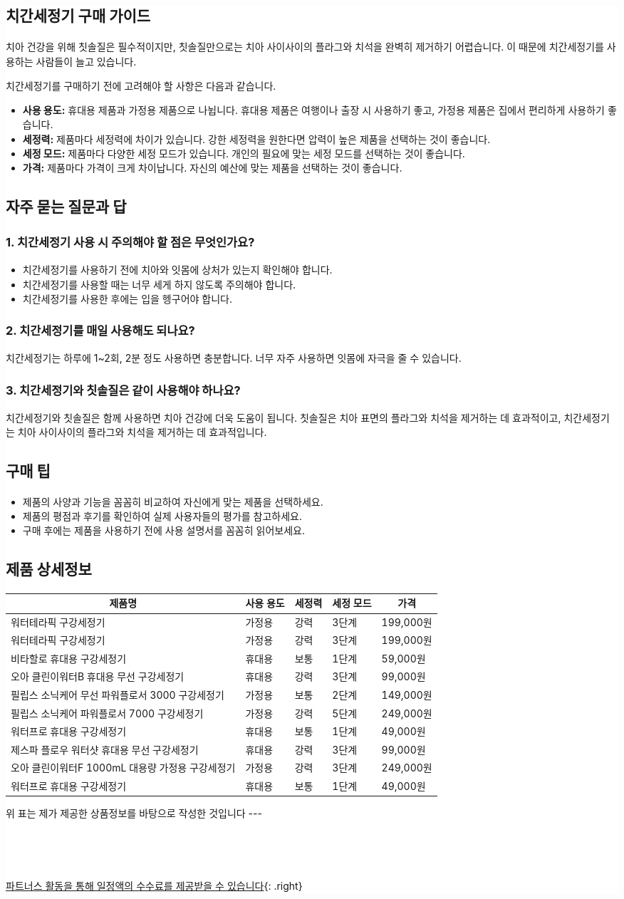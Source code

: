 ## 치간세정기 구매 가이드

치아 건강을 위해 칫솔질은 필수적이지만, 칫솔질만으로는 치아 사이사이의 플라그와 치석을 완벽히 제거하기 어렵습니다. 이 때문에 치간세정기를 사용하는 사람들이 늘고 있습니다.

치간세정기를 구매하기 전에 고려해야 할 사항은 다음과 같습니다.

* **사용 용도:** 휴대용 제품과 가정용 제품으로 나뉩니다. 휴대용 제품은 여행이나 출장 시 사용하기 좋고, 가정용 제품은 집에서 편리하게 사용하기 좋습니다.
* **세정력:** 제품마다 세정력에 차이가 있습니다. 강한 세정력을 원한다면 압력이 높은 제품을 선택하는 것이 좋습니다.
* **세정 모드:** 제품마다 다양한 세정 모드가 있습니다. 개인의 필요에 맞는 세정 모드를 선택하는 것이 좋습니다.
* **가격:** 제품마다 가격이 크게 차이납니다. 자신의 예산에 맞는 제품을 선택하는 것이 좋습니다.

## 자주 묻는 질문과 답

### 1. 치간세정기 사용 시 주의해야 할 점은 무엇인가요?

* 치간세정기를 사용하기 전에 치아와 잇몸에 상처가 있는지 확인해야 합니다.
* 치간세정기를 사용할 때는 너무 세게 하지 않도록 주의해야 합니다.
* 치간세정기를 사용한 후에는 입을 헹구어야 합니다.

### 2. 치간세정기를 매일 사용해도 되나요?

치간세정기는 하루에 1~2회, 2분 정도 사용하면 충분합니다. 너무 자주 사용하면 잇몸에 자극을 줄 수 있습니다.

### 3. 치간세정기와 칫솔질은 같이 사용해야 하나요?

치간세정기와 칫솔질은 함께 사용하면 치아 건강에 더욱 도움이 됩니다. 칫솔질은 치아 표면의 플라그와 치석을 제거하는 데 효과적이고, 치간세정기는 치아 사이사이의 플라그와 치석을 제거하는 데 효과적입니다.

## 구매 팁

* 제품의 사양과 기능을 꼼꼼히 비교하여 자신에게 맞는 제품을 선택하세요.
* 제품의 평점과 후기를 확인하여 실제 사용자들의 평가를 참고하세요.
* 구매 후에는 제품을 사용하기 전에 사용 설명서를 꼼꼼히 읽어보세요.

## 제품 상세정보

| 제품명 | 사용 용도 | 세정력 | 세정 모드 | 가격 |
|---|---|---|---|---|
| 워터테라픽 구강세정기 | 가정용 | 강력 | 3단계 | 199,000원 |
| 워터테라픽 구강세정기 | 가정용 | 강력 | 3단계 | 199,000원 |
| 비타할로 휴대용 구강세정기 | 휴대용 | 보통 | 1단계 | 59,000원 |
| 오아 클린이워터B 휴대용 무선 구강세정기 | 휴대용 | 강력 | 3단계 | 99,000원 |
| 필립스 소닉케어 무선 파워플로서 3000 구강세정기 | 가정용 | 보통 | 2단계 | 149,000원 |
| 필립스 소닉케어 파워플로서 7000 구강세정기 | 가정용 | 강력 | 5단계 | 249,000원 |
| 워터프로 휴대용 구강세정기 | 휴대용 | 보통 | 1단계 | 49,000원 |
| 제스파 플로우 워터샷 휴대용 무선 구강세정기 | 휴대용 | 강력 | 3단계 | 99,000원 |
| 오아 클린이워터F 1000mL 대용량 가정용 구강세정기 | 가정용 | 강력 | 3단계 | 249,000원 |
| 워터프로 휴대용 구강세정기 | 휴대용 | 보통 | 1단계 | 49,000원 |

위 표는 제가 제공한 상품정보를 바탕으로 작성한 것입니다
---<br><br><br><br><br> [ 파트너스 활동을 통해 일정액의 수수료를 제공받을 수 있습니다](https://link.coupang.com/a/blsRe7){: .right}
